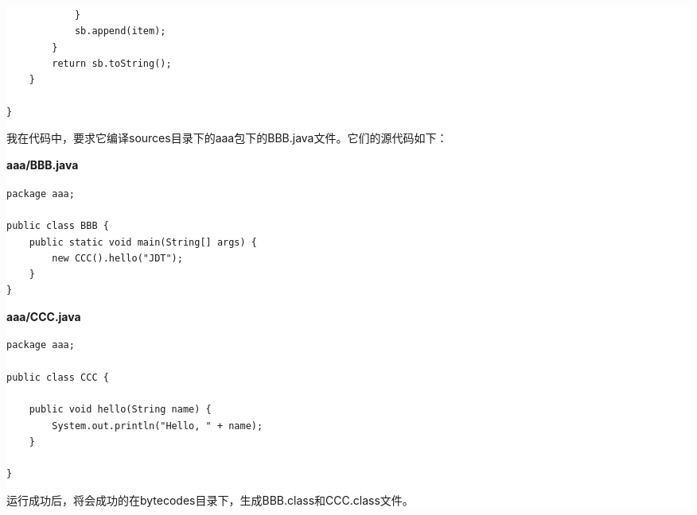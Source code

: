 ```
            }
            sb.append(item);
        }
        return sb.toString();
    }

}
```

我在代码中，要求它编译sources目录下的aaa包下的BBB.java文件。它们的源代码如下：

**aaa/BBB.java**

```
package aaa;

public class BBB {
    public static void main(String[] args) {
        new CCC().hello("JDT");
    }
}
```

**aaa/CCC.java**

```
package aaa;

public class CCC {

    public void hello(String name) {
        System.out.println("Hello, " + name);
    }

}
```

运行成功后，将会成功的在bytecodes目录下，生成BBB.class和CCC.class文件。

